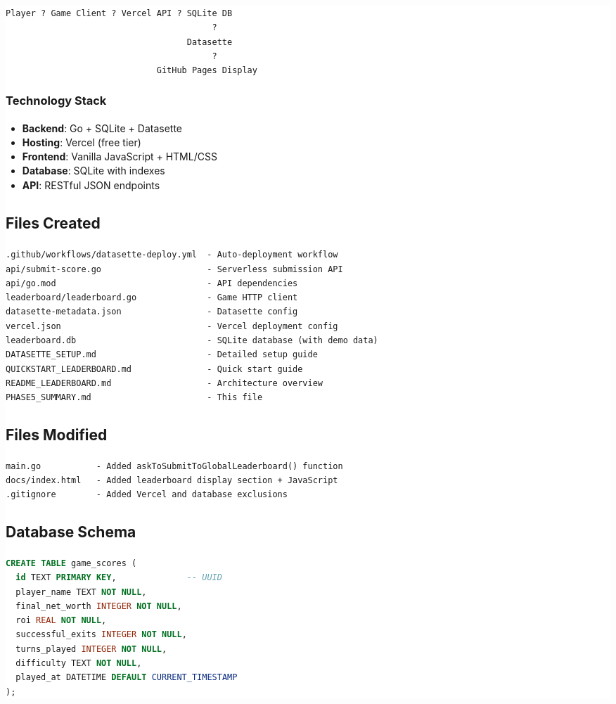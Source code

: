 ```
Player ? Game Client ? Vercel API ? SQLite DB
                                         ?
                                    Datasette
                                         ?
                              GitHub Pages Display
```

### Technology Stack
- **Backend**: Go + SQLite + Datasette
- **Hosting**: Vercel (free tier)
- **Frontend**: Vanilla JavaScript + HTML/CSS
- **Database**: SQLite with indexes
- **API**: RESTful JSON endpoints

## Files Created

```
.github/workflows/datasette-deploy.yml  - Auto-deployment workflow
api/submit-score.go                     - Serverless submission API
api/go.mod                              - API dependencies
leaderboard/leaderboard.go              - Game HTTP client
datasette-metadata.json                 - Datasette config
vercel.json                             - Vercel deployment config
leaderboard.db                          - SQLite database (with demo data)
DATASETTE_SETUP.md                      - Detailed setup guide
QUICKSTART_LEADERBOARD.md               - Quick start guide
README_LEADERBOARD.md                   - Architecture overview
PHASE5_SUMMARY.md                       - This file
```

## Files Modified

```
main.go           - Added askToSubmitToGlobalLeaderboard() function
docs/index.html   - Added leaderboard display section + JavaScript
.gitignore        - Added Vercel and database exclusions
```

## Database Schema

```sql
CREATE TABLE game_scores (
  id TEXT PRIMARY KEY,              -- UUID
  player_name TEXT NOT NULL,
  final_net_worth INTEGER NOT NULL,
  roi REAL NOT NULL,
  successful_exits INTEGER NOT NULL,
  turns_played INTEGER NOT NULL,
  difficulty TEXT NOT NULL,
  played_at DATETIME DEFAULT CURRENT_TIMESTAMP
);
```
